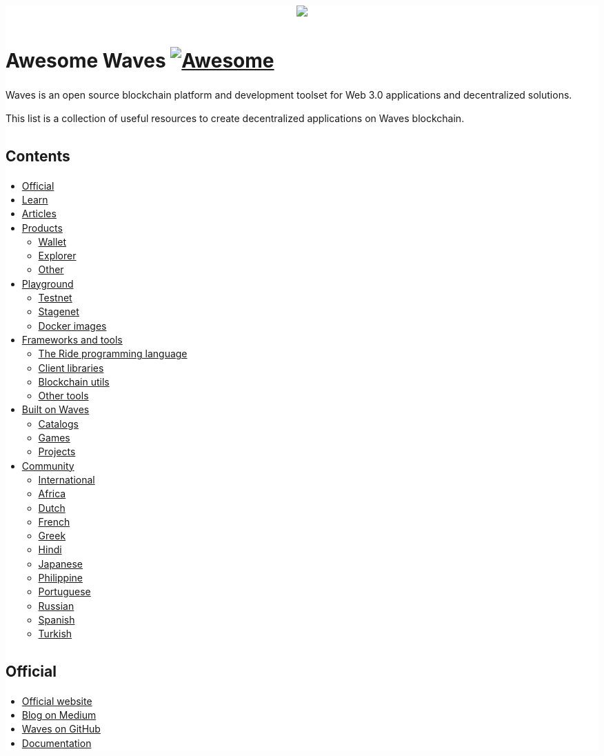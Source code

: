 <p align="center"><a href="https://wavesprotocol.org/"><img src="logo.svg" width="50%"/></a></p>

# Awesome Waves [![Awesome](https://awesome.re/badge-flat.svg)](https://awesome.re)

Waves is an open source blockchain platform and development toolset for Web 3.0 applications and decentralized solutions.
    
This list is a collection of useful resources to create decentralized applications on Waves blockchain.

## Contents

- [Official](#official)
- [Learn](#learn)
- [Articles](#articles)
- [Products](#products)
  - [Wallet](#wallet)
  - [Explorer](#explorer)
  - [Other](#other)
- [Playground](#playground)
  - [Testnet](#testnet)
  - [Stagenet](#stagenet)
  - [Docker images](#docker-images)
- [Frameworks and tools](#frameworks-and-tools)
  - [The Ride programming language](#the-ride-programming-language)
  - [Client libraries](#client-libraries)
  - [Blockchain utils](#blockchain-utils)
  - [Other tools](#other-tools)
- [Built on Waves](#built-on-waves)
  - [Catalogs](#catalogs)
  - [Games](#games)
  - [Projects](#projects)
- [Community](#community)
  - [International](#international)
  - [Africa](#africa)
  - [Dutch](#dutch)
  - [French](#french)
  - [Greek](#greek)
  - [Hindi](#hindi)
  - [Japanese](#japanese)
  - [Philippine](#philippine)
  - [Portuguese](#portuguese)
  - [Russian](#russian)
  - [Spanish](#spanish)
  - [Turkish](#turkish)

## Official

- [Official website](https://wavesprotocol.org/)
- [Blog on Medium](https://medium.com/wavesprotocol)
- [Waves on GitHub](https://github.com/wavesplatform/)
- [Documentation](https://docs.wavesprotocol.org/)
